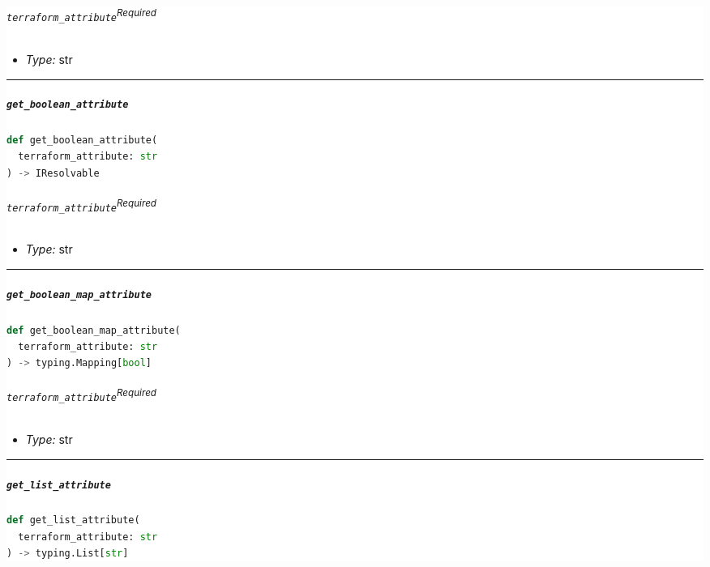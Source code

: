 ###### `terraform_attribute`<sup>Required</sup> <a name="terraform_attribute" id="@cdktf/provider-opentelekomcloud.rtsStackV1.RtsStackV1TimeoutsOutputReference.getAnyMapAttribute.parameter.terraformAttribute"></a>

- *Type:* str

---

##### `get_boolean_attribute` <a name="get_boolean_attribute" id="@cdktf/provider-opentelekomcloud.rtsStackV1.RtsStackV1TimeoutsOutputReference.getBooleanAttribute"></a>

```python
def get_boolean_attribute(
  terraform_attribute: str
) -> IResolvable
```

###### `terraform_attribute`<sup>Required</sup> <a name="terraform_attribute" id="@cdktf/provider-opentelekomcloud.rtsStackV1.RtsStackV1TimeoutsOutputReference.getBooleanAttribute.parameter.terraformAttribute"></a>

- *Type:* str

---

##### `get_boolean_map_attribute` <a name="get_boolean_map_attribute" id="@cdktf/provider-opentelekomcloud.rtsStackV1.RtsStackV1TimeoutsOutputReference.getBooleanMapAttribute"></a>

```python
def get_boolean_map_attribute(
  terraform_attribute: str
) -> typing.Mapping[bool]
```

###### `terraform_attribute`<sup>Required</sup> <a name="terraform_attribute" id="@cdktf/provider-opentelekomcloud.rtsStackV1.RtsStackV1TimeoutsOutputReference.getBooleanMapAttribute.parameter.terraformAttribute"></a>

- *Type:* str

---

##### `get_list_attribute` <a name="get_list_attribute" id="@cdktf/provider-opentelekomcloud.rtsStackV1.RtsStackV1TimeoutsOutputReference.getListAttribute"></a>

```python
def get_list_attribute(
  terraform_attribute: str
) -> typing.List[str]
```
